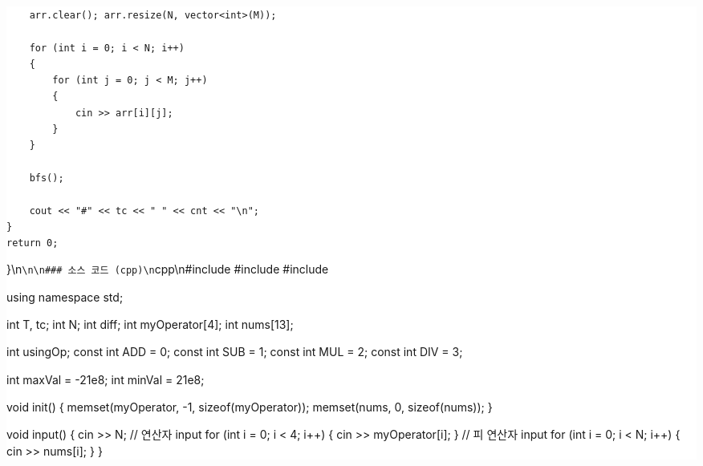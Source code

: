 		arr.clear(); arr.resize(N, vector<int>(M));

		for (int i = 0; i < N; i++)
		{
			for (int j = 0; j < M; j++)
			{
				cin >> arr[i][j];
			}
		}

		bfs();

		cout << "#" << tc << " " << cnt << "\n";
	}
	return 0;
}\n```\n\n### 소스 코드 (cpp)\n```cpp\n#include <iostream>
#include <vector>
#include <cstring>

using namespace std;

int T, tc;
int N;
int diff;
int myOperator[4];
int nums[13];

int usingOp;
const int ADD = 0;
const int SUB = 1;
const int MUL = 2;
const int DIV = 3;

int maxVal = -21e8;
int minVal = 21e8;

void init()
{
	memset(myOperator, -1, sizeof(myOperator));
	memset(nums, 0, sizeof(nums));
}

void input()
{
	cin >> N;
	// 연산자 input
	for (int i = 0; i < 4; i++)
	{
		cin >> myOperator[i];
	}
	// 피 연산자 input
	for (int i = 0; i < N; i++)
	{
		cin >> nums[i];
	}
}
